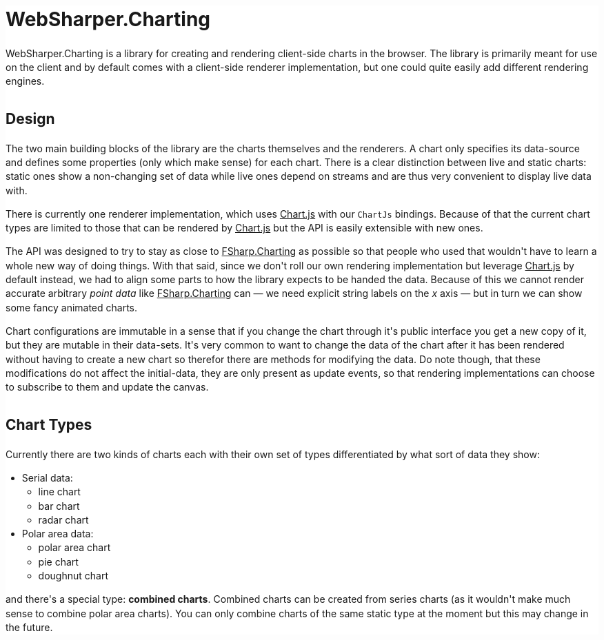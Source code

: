 # WebSharper.Charting
WebSharper.Charting is a library for creating and rendering client-side charts in the browser.
The library is primarily meant for use on the client and by default comes with
a client-side renderer implementation, but one could quite easily add different rendering engines.

## Design
The two main building blocks of the library are the charts themselves and the
renderers. A chart only specifies its data-source and defines some properties
(only which make sense) for each chart.
There is a clear distinction between live and static charts: static ones
show a non-changing set of data while live ones depend on streams and are thus very
convenient to display live data with.

There is currently one renderer implementation, which uses [Chart.js][1] with our
`ChartJs` bindings. Because of that the current chart types are limited to
those that can be rendered by [Chart.js][1] but the API is easily extensible
with new ones.

The API was designed to try to stay as close to [FSharp.Charting][2] as possible so
that people who used that wouldn't have to learn a whole new way of doing things.
With that said, since we don't roll our own rendering implementation but leverage
[Chart.js][1] by default instead, we had to align some parts to how the library
expects to be handed the data. Because of this we cannot render accurate arbitrary
*point data* like [FSharp.Charting][2] can — we need explicit string labels on the *x* axis — but in turn we can show some fancy animated charts.

Chart configurations are immutable in a sense that if you change the chart
through it's public interface you get a new copy of it, but they are mutable
in their data-sets. It's very common to want to change the data of the chart
after it has been rendered without having to create a new chart so therefor
there are methods for modifying the data. Do note though, that these modifications
do not affect the initial-data, they are only present as update events, so that
rendering implementations can choose to subscribe to them and update the canvas.

[1]: http://chartjs.org
[2]: http://fslab.org/FSharp.Charting/

## Chart Types
Currently there are two kinds of charts each with their own set of types differentiated
by what sort of data they show:
* Serial data:
  * line chart
  * bar chart
  * radar chart
* Polar area data:
  * polar area chart
  * pie chart
  * doughnut chart

and there's a special type: **combined charts**. Combined charts can be created from
series charts (as it wouldn't make much sense to combine polar area charts).
You can only combine charts of the same static type at the moment
but this may change in the future.
